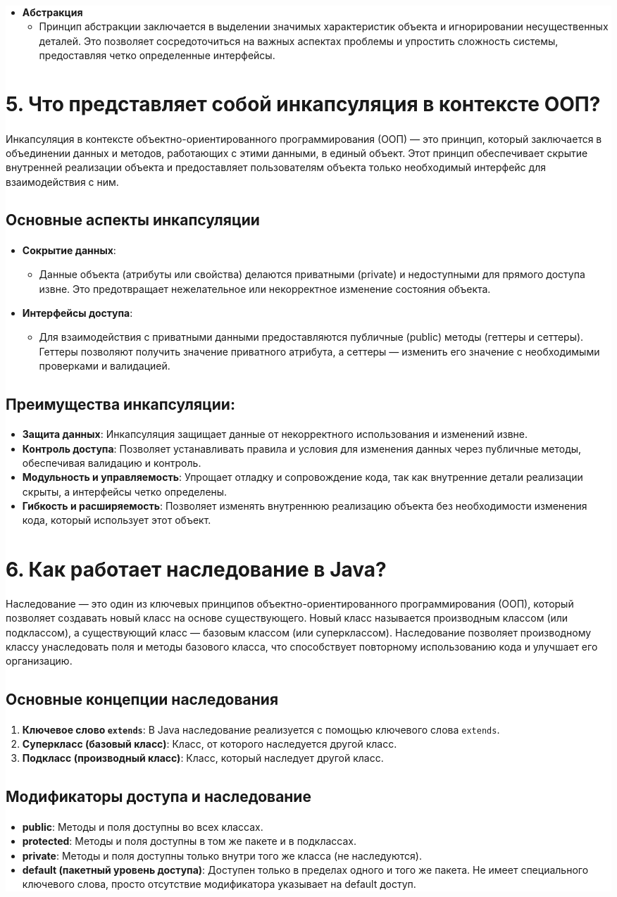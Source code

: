 - **Абстракция**
    - Принцип абстракции заключается в выделении значимых характеристик объекта и игнорировании несущественных деталей. Это позволяет сосредоточиться на важных аспектах проблемы и упростить сложность системы, предоставляя четко определенные интерфейсы.

# 5. Что представляет собой инкапсуляция в контексте ООП?

Инкапсуляция в контексте объектно-ориентированного программирования (ООП) — это принцип, который заключается в объединении данных и методов, работающих с этими данными, в единый объект. Этот принцип обеспечивает скрытие внутренней реализации объекта и предоставляет пользователям объекта только необходимый интерфейс для взаимодействия с ним.

## Основные аспекты инкапсуляции

- **Сокрытие данных**:
  - Данные объекта (атрибуты или свойства) делаются приватными (private) и недоступными для прямого доступа извне. Это предотвращает нежелательное или некорректное изменение состояния объекта.
    
- **Интерфейсы доступа**:
  - Для взаимодействия с приватными данными предоставляются публичные (public) методы (геттеры и сеттеры). Геттеры позволяют получить значение приватного атрибута, а сеттеры — изменить его значение с необходимыми проверками и валидацией.

## Преимущества инкапсуляции:

- **Защита данных**: Инкапсуляция защищает данные от некорректного использования и изменений извне.
- **Контроль доступа**: Позволяет устанавливать правила и условия для изменения данных через публичные методы, обеспечивая валидацию и контроль.
- **Модульность и управляемость**: Упрощает отладку и сопровождение кода, так как внутренние детали реализации скрыты, а интерфейсы четко определены.
- **Гибкость и расширяемость**: Позволяет изменять внутреннюю реализацию объекта без необходимости изменения кода, который использует этот объект.

# 6. Как работает наследование в Java?

Наследование — это один из ключевых принципов объектно-ориентированного программирования (ООП), который позволяет создавать новый класс на основе существующего. Новый класс называется производным классом (или подклассом), а существующий класс — базовым классом (или суперклассом). Наследование позволяет производному классу унаследовать поля и методы базового класса, что способствует повторному использованию кода и улучшает его организацию.

## Основные концепции наследования
1. **Ключевое слово `extends`**: В Java наследование реализуется с помощью ключевого слова `extends`.
2. **Суперкласс (базовый класс)**: Класс, от которого наследуется другой класс.
3. **Подкласс (производный класс)**: Класс, который наследует другой класс.

## Модификаторы доступа и наследование
- **public**: Методы и поля доступны во всех классах.
- **protected**: Методы и поля доступны в том же пакете и в подклассах.
- **private**: Методы и поля доступны только внутри того же класса (не наследуются).
- **default (пакетный уровень доступа)**: Доступен только в пределах одного и того же пакета. Не имеет специального ключевого слова, просто отсутствие модификатора указывает на default доступ.
